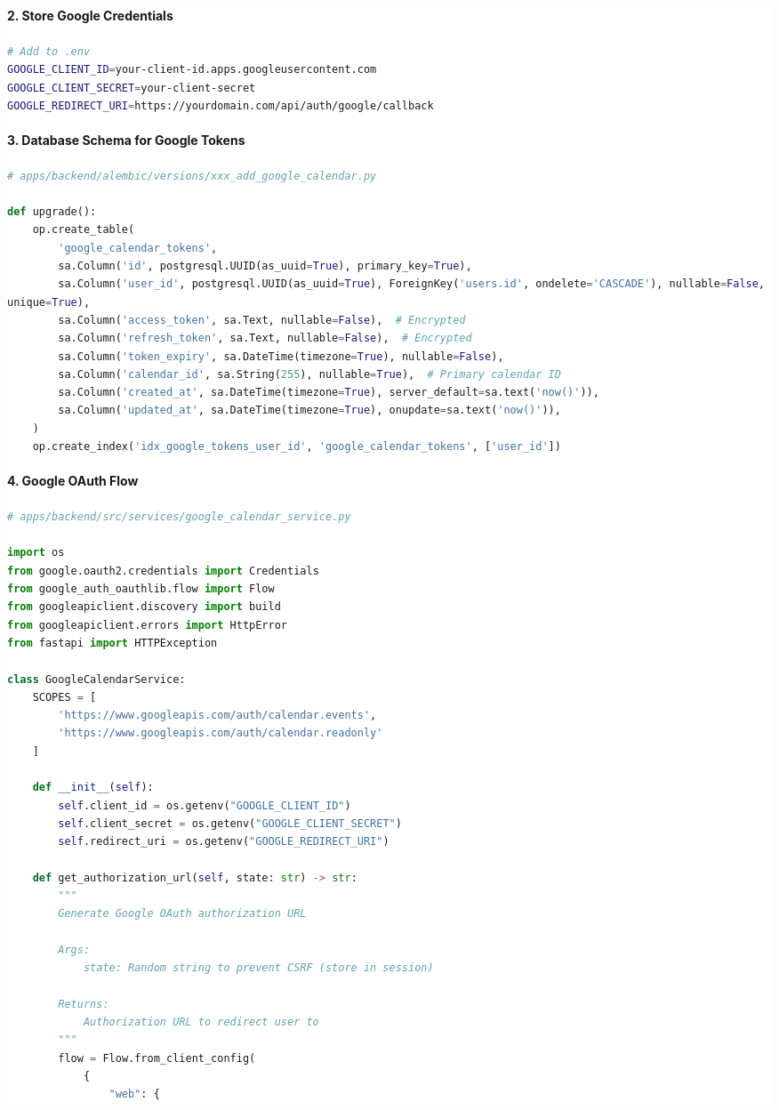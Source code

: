 #### 2. Store Google Credentials

```bash
# Add to .env
GOOGLE_CLIENT_ID=your-client-id.apps.googleusercontent.com
GOOGLE_CLIENT_SECRET=your-client-secret
GOOGLE_REDIRECT_URI=https://yourdomain.com/api/auth/google/callback
```

#### 3. Database Schema for Google Tokens

```python
# apps/backend/alembic/versions/xxx_add_google_calendar.py

def upgrade():
    op.create_table(
        'google_calendar_tokens',
        sa.Column('id', postgresql.UUID(as_uuid=True), primary_key=True),
        sa.Column('user_id', postgresql.UUID(as_uuid=True), ForeignKey('users.id', ondelete='CASCADE'), nullable=False, unique=True),
        sa.Column('access_token', sa.Text, nullable=False),  # Encrypted
        sa.Column('refresh_token', sa.Text, nullable=False),  # Encrypted
        sa.Column('token_expiry', sa.DateTime(timezone=True), nullable=False),
        sa.Column('calendar_id', sa.String(255), nullable=True),  # Primary calendar ID
        sa.Column('created_at', sa.DateTime(timezone=True), server_default=sa.text('now()')),
        sa.Column('updated_at', sa.DateTime(timezone=True), onupdate=sa.text('now()')),
    )
    op.create_index('idx_google_tokens_user_id', 'google_calendar_tokens', ['user_id'])
```

#### 4. Google OAuth Flow

```python
# apps/backend/src/services/google_calendar_service.py

import os
from google.oauth2.credentials import Credentials
from google_auth_oauthlib.flow import Flow
from googleapiclient.discovery import build
from googleapiclient.errors import HttpError
from fastapi import HTTPException

class GoogleCalendarService:
    SCOPES = [
        'https://www.googleapis.com/auth/calendar.events',
        'https://www.googleapis.com/auth/calendar.readonly'
    ]
    
    def __init__(self):
        self.client_id = os.getenv("GOOGLE_CLIENT_ID")
        self.client_secret = os.getenv("GOOGLE_CLIENT_SECRET")
        self.redirect_uri = os.getenv("GOOGLE_REDIRECT_URI")
    
    def get_authorization_url(self, state: str) -> str:
        """
        Generate Google OAuth authorization URL
        
        Args:
            state: Random string to prevent CSRF (store in session)
        
        Returns:
            Authorization URL to redirect user to
        """
        flow = Flow.from_client_config(
            {
                "web": {
```